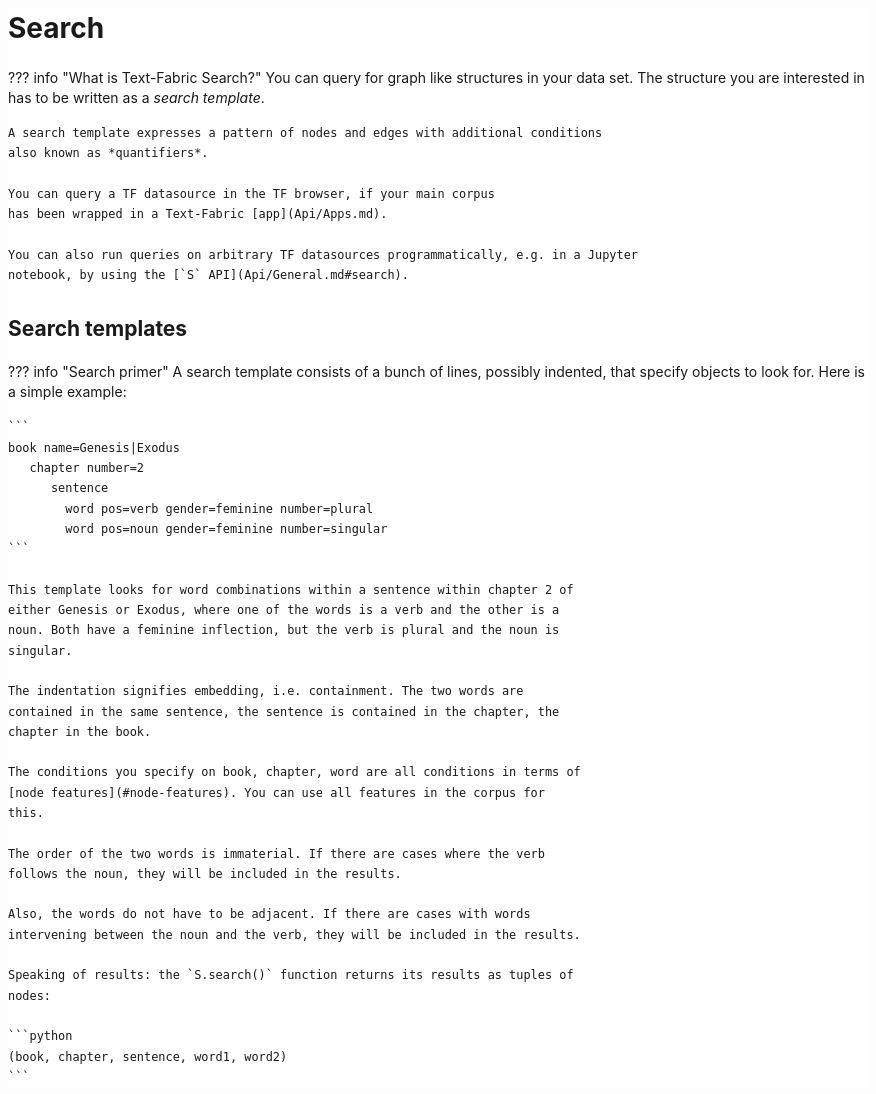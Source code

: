 # Search #

??? info "What is Text-Fabric Search?"
    You can query for graph like structures
    in your data set. The structure you are interested in has to be written as a
    *search template*.

    A search template expresses a pattern of nodes and edges with additional conditions
    also known as *quantifiers*.

    You can query a TF datasource in the TF browser, if your main corpus
    has been wrapped in a Text-Fabric [app](Api/Apps.md).

    You can also run queries on arbitrary TF datasources programmatically, e.g. in a Jupyter
    notebook, by using the [`S` API](Api/General.md#search).

## Search templates ##

??? info "Search primer"
    A search template consists of a bunch of lines,
    possibly indented, that specify objects to look for. Here is a simple example:

    ```
    book name=Genesis|Exodus
       chapter number=2
          sentence
            word pos=verb gender=feminine number=plural
            word pos=noun gender=feminine number=singular
    ```

    This template looks for word combinations within a sentence within chapter 2 of
    either Genesis or Exodus, where one of the words is a verb and the other is a
    noun. Both have a feminine inflection, but the verb is plural and the noun is
    singular.

    The indentation signifies embedding, i.e. containment. The two words are
    contained in the same sentence, the sentence is contained in the chapter, the
    chapter in the book.

    The conditions you specify on book, chapter, word are all conditions in terms of
    [node features](#node-features). You can use all features in the corpus for
    this.

    The order of the two words is immaterial. If there are cases where the verb
    follows the noun, they will be included in the results.

    Also, the words do not have to be adjacent. If there are cases with words
    intervening between the noun and the verb, they will be included in the results.

    Speaking of results: the `S.search()` function returns its results as tuples of
    nodes:

    ```python
    (book, chapter, sentence, word1, word2)
    ```
